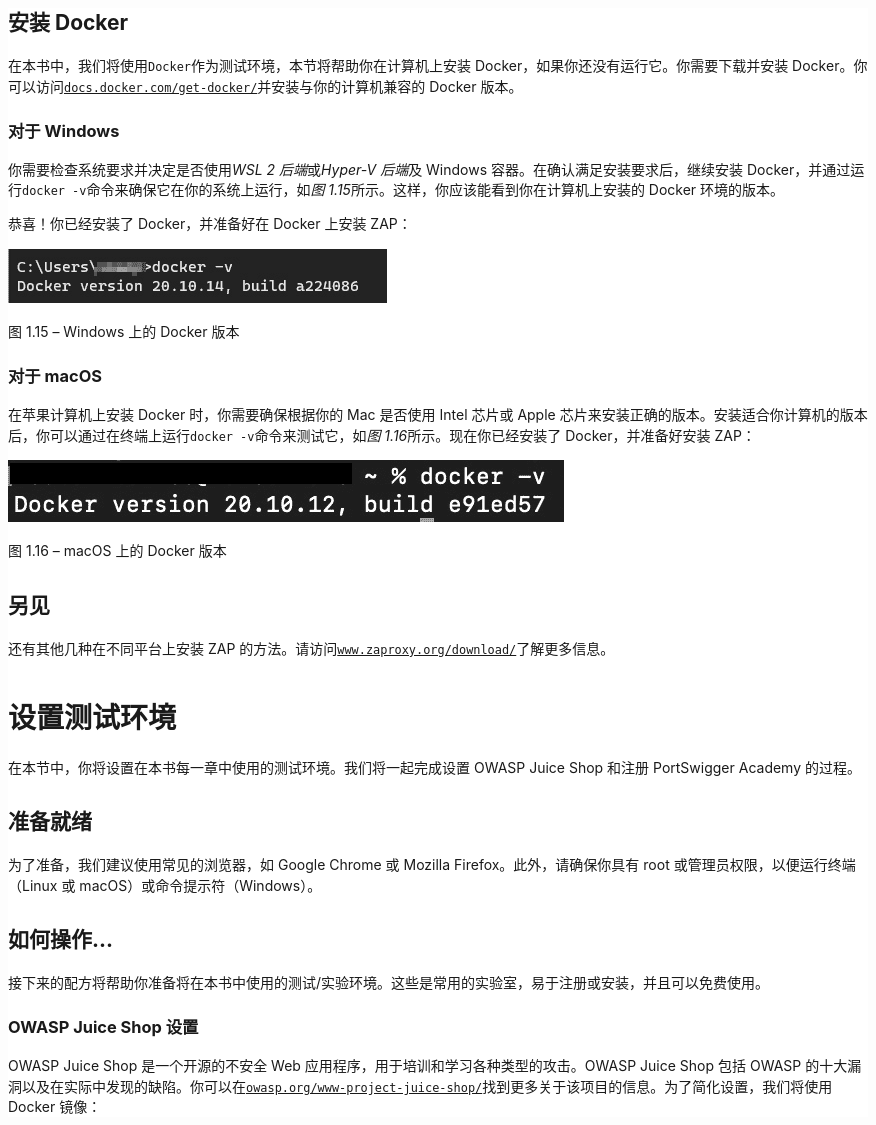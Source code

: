 ## 安装 Docker

在本书中，我们将使用`Docker`作为测试环境，本节将帮助你在计算机上安装 Docker，如果你还没有运行它。你需要下载并安装 Docker。你可以访问[`docs.docker.com/get-docker/`](https://docs.docker.com/get-docker/)并安装与你的计算机兼容的 Docker 版本。

### 对于 Windows

你需要检查系统要求并决定是否使用*WSL 2 后端*或*Hyper-V 后端*及 Windows 容器。在确认满足安装要求后，继续安装 Docker，并通过运行`docker -v`命令来确保它在你的系统上运行，如*图 1.15*所示。这样，你应该能看到你在计算机上安装的 Docker 环境的版本。

恭喜！你已经安装了 Docker，并准备好在 Docker 上安装 ZAP：

![图 1.15 – Windows 上的 Docker 版本](img/Figure_1.15_B18829.jpg)

图 1.15 – Windows 上的 Docker 版本

### 对于 macOS

在苹果计算机上安装 Docker 时，你需要确保根据你的 Mac 是否使用 Intel 芯片或 Apple 芯片来安装正确的版本。安装适合你计算机的版本后，你可以通过在终端上运行`docker -v`命令来测试它，如*图 1.16*所示。现在你已经安装了 Docker，并准备好安装 ZAP：

![图 1.16 – macOS 上的 Docker 版本](img/Figure_1.16_B18829.jpg)

图 1.16 – macOS 上的 Docker 版本

## 另见

还有其他几种在不同平台上安装 ZAP 的方法。请访问[`www.zaproxy.org/download/`](https://www.zaproxy.org/download/)了解更多信息。

# 设置测试环境

在本节中，你将设置在本书每一章中使用的测试环境。我们将一起完成设置 OWASP Juice Shop 和注册 PortSwigger Academy 的过程。

## 准备就绪

为了准备，我们建议使用常见的浏览器，如 Google Chrome 或 Mozilla Firefox。此外，请确保你具有 root 或管理员权限，以便运行终端（Linux 或 macOS）或命令提示符（Windows）。

## 如何操作...

接下来的配方将帮助你准备将在本书中使用的测试/实验环境。这些是常用的实验室，易于注册或安装，并且可以免费使用。

### OWASP Juice Shop 设置

OWASP Juice Shop 是一个开源的不安全 Web 应用程序，用于培训和学习各种类型的攻击。OWASP Juice Shop 包括 OWASP 的十大漏洞以及在实际中发现的缺陷。你可以在[`owasp.org/www-project-juice-shop/`](https://owasp.org/www-project-juice-shop/)找到更多关于该项目的信息。为了简化设置，我们将使用 Docker 镜像：

